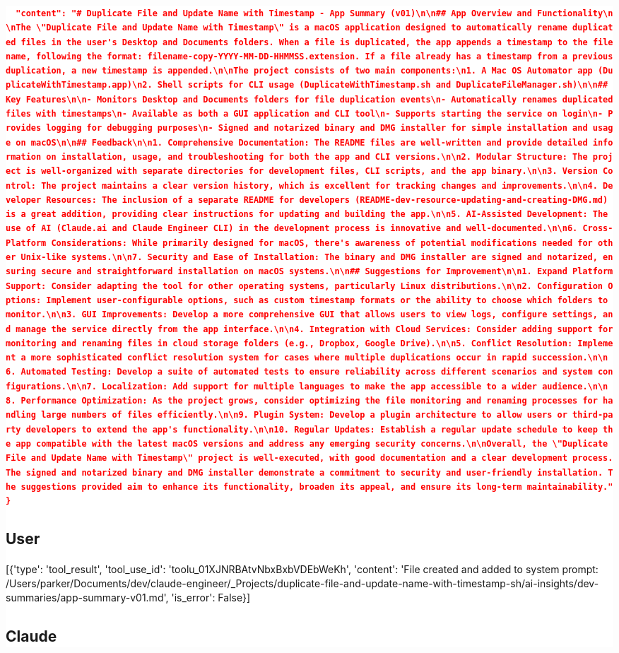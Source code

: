 ```json
  "content": "# Duplicate File and Update Name with Timestamp - App Summary (v01)\n\n## App Overview and Functionality\n\nThe \"Duplicate File and Update Name with Timestamp\" is a macOS application designed to automatically rename duplicated files in the user's Desktop and Documents folders. When a file is duplicated, the app appends a timestamp to the filename, following the format: filename-copy-YYYY-MM-DD-HHMMSS.extension. If a file already has a timestamp from a previous duplication, a new timestamp is appended.\n\nThe project consists of two main components:\n1. A Mac OS Automator app (DuplicateWithTimestamp.app)\n2. Shell scripts for CLI usage (DuplicateWithTimestamp.sh and DuplicateFileManager.sh)\n\n## Key Features\n\n- Monitors Desktop and Documents folders for file duplication events\n- Automatically renames duplicated files with timestamps\n- Available as both a GUI application and CLI tool\n- Supports starting the service on login\n- Provides logging for debugging purposes\n- Signed and notarized binary and DMG installer for simple installation and usage on macOS\n\n## Feedback\n\n1. Comprehensive Documentation: The README files are well-written and provide detailed information on installation, usage, and troubleshooting for both the app and CLI versions.\n\n2. Modular Structure: The project is well-organized with separate directories for development files, CLI scripts, and the app binary.\n\n3. Version Control: The project maintains a clear version history, which is excellent for tracking changes and improvements.\n\n4. Developer Resources: The inclusion of a separate README for developers (README-dev-resource-updating-and-creating-DMG.md) is a great addition, providing clear instructions for updating and building the app.\n\n5. AI-Assisted Development: The use of AI (Claude.ai and Claude Engineer CLI) in the development process is innovative and well-documented.\n\n6. Cross-Platform Considerations: While primarily designed for macOS, there's awareness of potential modifications needed for other Unix-like systems.\n\n7. Security and Ease of Installation: The binary and DMG installer are signed and notarized, ensuring secure and straightforward installation on macOS systems.\n\n## Suggestions for Improvement\n\n1. Expand Platform Support: Consider adapting the tool for other operating systems, particularly Linux distributions.\n\n2. Configuration Options: Implement user-configurable options, such as custom timestamp formats or the ability to choose which folders to monitor.\n\n3. GUI Improvements: Develop a more comprehensive GUI that allows users to view logs, configure settings, and manage the service directly from the app interface.\n\n4. Integration with Cloud Services: Consider adding support for monitoring and renaming files in cloud storage folders (e.g., Dropbox, Google Drive).\n\n5. Conflict Resolution: Implement a more sophisticated conflict resolution system for cases where multiple duplications occur in rapid succession.\n\n6. Automated Testing: Develop a suite of automated tests to ensure reliability across different scenarios and system configurations.\n\n7. Localization: Add support for multiple languages to make the app accessible to a wider audience.\n\n8. Performance Optimization: As the project grows, consider optimizing the file monitoring and renaming processes for handling large numbers of files efficiently.\n\n9. Plugin System: Develop a plugin architecture to allow users or third-party developers to extend the app's functionality.\n\n10. Regular Updates: Establish a regular update schedule to keep the app compatible with the latest macOS versions and address any emerging security concerns.\n\nOverall, the \"Duplicate File and Update Name with Timestamp\" project is well-executed, with good documentation and a clear development process. The signed and notarized binary and DMG installer demonstrate a commitment to security and user-friendly installation. The suggestions provided aim to enhance its functionality, broaden its appeal, and ensure its long-term maintainability."
}
```

## User

[{'type': 'tool_result', 'tool_use_id': 'toolu_01XJNRBAtvNbxBxbVDEbWeKh', 'content': 'File created and added to system prompt: /Users/parker/Documents/dev/claude-engineer/_Projects/duplicate-file-and-update-name-with-timestamp-sh/ai-insights/dev-summaries/app-summary-v01.md', 'is_error': False}]

## Claude
